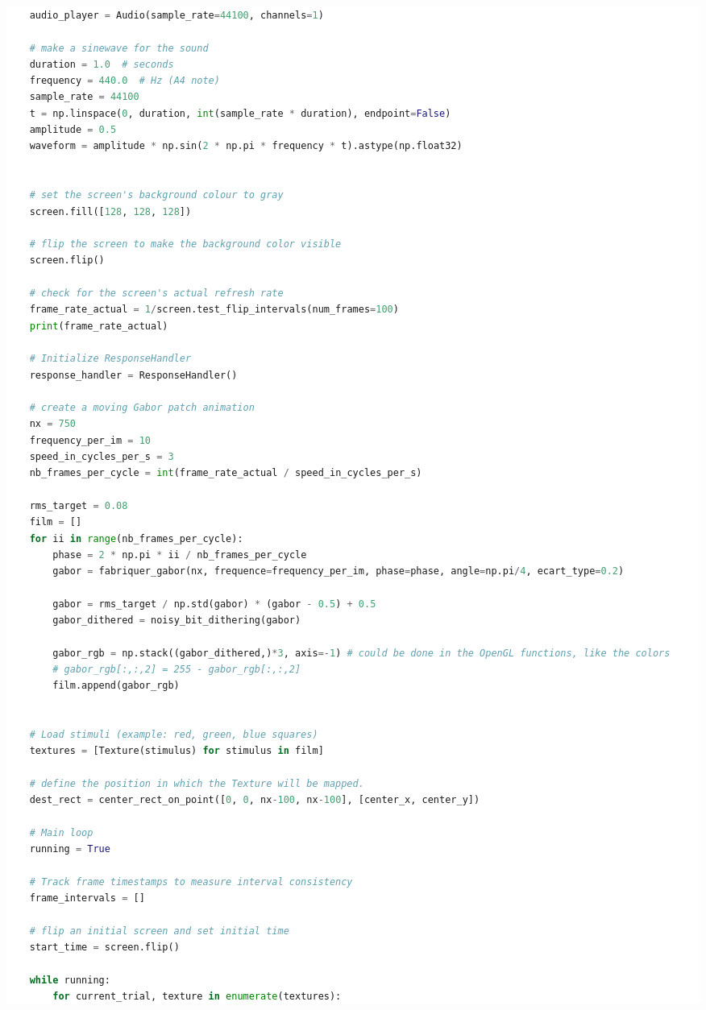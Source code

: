 ```python
    audio_player = Audio(sample_rate=44100, channels=1)

    # make a sinewave for the sound
    duration = 1.0  # seconds
    frequency = 440.0  # Hz (A4 note)
    sample_rate = 44100
    t = np.linspace(0, duration, int(sample_rate * duration), endpoint=False)
    amplitude = 0.5
    waveform = amplitude * np.sin(2 * np.pi * frequency * t).astype(np.float32)


    # set the screen's background colour to gray
    screen.fill([128, 128, 128])

    # flip the screen to make the background color visible
    screen.flip()

    # check for the screen's actual refresh rate
    frame_rate_actual = 1/screen.test_flip_intervals(num_frames=100)
    print(frame_rate_actual)

    # Initialize ResponseHandler
    response_handler = ResponseHandler()

    # create a moving Gabor patch animation
    nx = 750
    frequency_per_im = 10
    speed_in_cycles_per_s = 3
    nb_frames_per_cycle = int(frame_rate_actual / speed_in_cycles_per_s)

    rms_target = 0.08
    film = []
    for ii in range(nb_frames_per_cycle):
        phase = 2 * np.pi * ii / nb_frames_per_cycle
        gabor = fabriquer_gabor(nx, frequence=frequency_per_im, phase=phase, angle=np.pi/4, ecart_type=0.2)

        gabor = rms_target / np.std(gabor) * (gabor - 0.5) + 0.5
        gabor_dithered = noisy_bit_dithering(gabor)
        
        gabor_rgb = np.stack((gabor_dithered,)*3, axis=-1) # could be done in the OpenGL functions, like the colors
        # gabor_rgb[:,:,2] = 255 - gabor_rgb[:,:,2]
        film.append(gabor_rgb)


    # Load stimuli (example: red, green, blue squares)
    textures = [Texture(stimulus) for stimulus in film]

    # define the position in which the Texture will be mapped.
    dest_rect = center_rect_on_point([0, 0, nx-100, nx-100], [center_x, center_y])

    # Main loop
    running = True

    # Track frame timestamps to measure interval consistency
    frame_intervals = []

    # flip an initial screen and set initial time
    start_time = screen.flip()

    while running:
        for current_trial, texture in enumerate(textures):
```